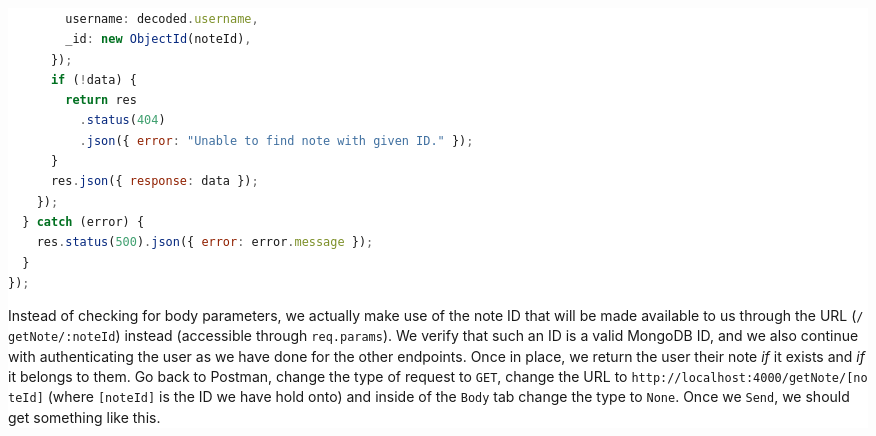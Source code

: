 ```js
        username: decoded.username,
        _id: new ObjectId(noteId),
      });
      if (!data) {
        return res
          .status(404)
          .json({ error: "Unable to find note with given ID." });
      }
      res.json({ response: data });
    });
  } catch (error) {
    res.status(500).json({ error: error.message });
  }
});
```

Instead of checking for body parameters, we actually make use of the note ID that will be made available to us through the URL (`/getNote/:noteId`) instead (accessible through `req.params`). We verify that such an ID is a valid MongoDB ID, and we also continue with authenticating the user as we have done for the other endpoints. Once in place, we return the user their note _if_ it exists and _if_ it belongs to them.
Go back to Postman, change the type of request to `GET`, change the URL to `http://localhost:4000/getNote/[noteId]` (where `[noteId]` is the ID we have hold onto) and inside of the `Body` tab change the type to `None`. Once we `Send`, we should get something like this.